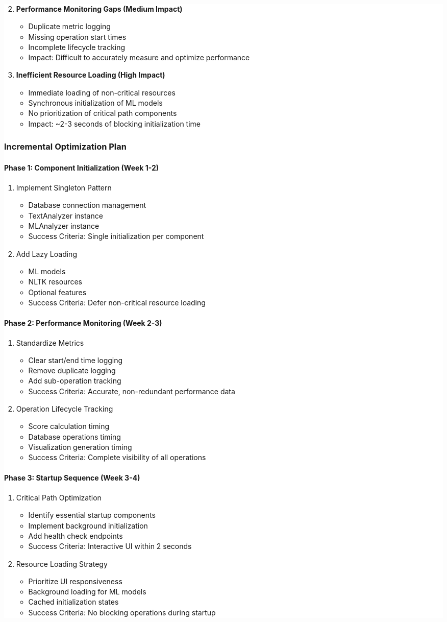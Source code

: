 2. **Performance Monitoring Gaps (Medium Impact)**
   - Duplicate metric logging
   - Missing operation start times
   - Incomplete lifecycle tracking
   - Impact: Difficult to accurately measure and optimize performance

3. **Inefficient Resource Loading (High Impact)**
   - Immediate loading of non-critical resources
   - Synchronous initialization of ML models
   - No prioritization of critical path components
   - Impact: ~2-3 seconds of blocking initialization time

### Incremental Optimization Plan

#### Phase 1: Component Initialization (Week 1-2)
1. Implement Singleton Pattern
   - Database connection management
   - TextAnalyzer instance
   - MLAnalyzer instance
   - Success Criteria: Single initialization per component

2. Add Lazy Loading
   - ML models
   - NLTK resources
   - Optional features
   - Success Criteria: Defer non-critical resource loading

#### Phase 2: Performance Monitoring (Week 2-3)
1. Standardize Metrics
   - Clear start/end time logging
   - Remove duplicate logging
   - Add sub-operation tracking
   - Success Criteria: Accurate, non-redundant performance data

2. Operation Lifecycle Tracking
   - Score calculation timing
   - Database operations timing
   - Visualization generation timing
   - Success Criteria: Complete visibility of all operations

#### Phase 3: Startup Sequence (Week 3-4)
1. Critical Path Optimization
   - Identify essential startup components
   - Implement background initialization
   - Add health check endpoints
   - Success Criteria: Interactive UI within 2 seconds

2. Resource Loading Strategy
   - Prioritize UI responsiveness
   - Background loading for ML models
   - Cached initialization states
   - Success Criteria: No blocking operations during startup
